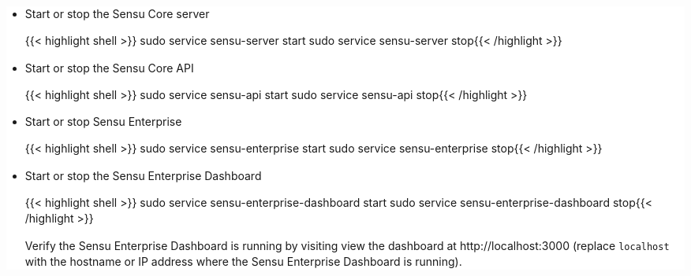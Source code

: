 - Start or stop the Sensu Core server

  {{< highlight shell >}}
sudo service sensu-server start
sudo service sensu-server stop{{< /highlight >}}

- Start or stop the Sensu Core API

  {{< highlight shell >}}
sudo service sensu-api start
sudo service sensu-api stop{{< /highlight >}}

- Start or stop Sensu Enterprise

  {{< highlight shell >}}
sudo service sensu-enterprise start
sudo service sensu-enterprise stop{{< /highlight >}}

- Start or stop the Sensu Enterprise Dashboard

  {{< highlight shell >}}
sudo service sensu-enterprise-dashboard start
sudo service sensu-enterprise-dashboard stop{{< /highlight >}}

  Verify the Sensu Enterprise Dashboard is running by visiting view the
  dashboard at http://localhost:3000 (replace `localhost` with the hostname or
  IP address where the Sensu Enterprise Dashboard is running).


[1]:  https://repositories.sensuapp.org/apt/pool
[2]:  https://sensu.io/products/enterprise
[3]:  ../../reference/configuration
[4]:  ../../reference/transport
[5]:  ../../reference/redis/#configure-sensu
[6]:  ../../reference/rabbitmq/#sensu-rabbitmq-configuration
[7]:  http://smarden.org/runit/
[8]:  #disable-the-sensu-services-on-boot
[9]:  http://manpages.ubuntu.com/manpages/precise/man8/update-rc.d.8.html
[10]: ../../reference/transport#transport-definition-specification/
[11]: #configure-sensu
[12]: #example-transport-configuration
[13]: #example-client-configuration
[14]: #example-data-store-configuration
[15]: https://wiki.debian.org/DebianReleases
[16]: https://wiki.ubuntu.com/LTS
[17]: https://account.sensu.io
[18]: #example-sensu-enterprise-dashboard-configurations
